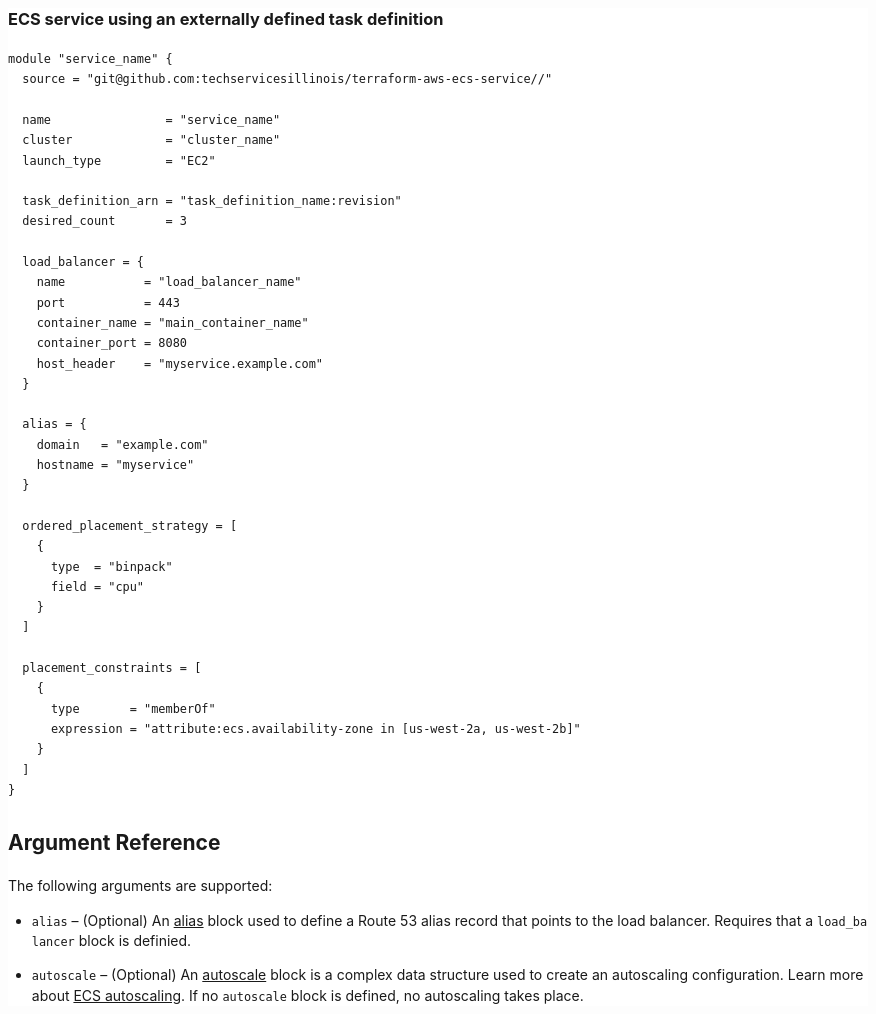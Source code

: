 ### ECS service using an externally defined task definition
```hcl
module "service_name" {
  source = "git@github.com:techservicesillinois/terraform-aws-ecs-service//"

  name                = "service_name"
  cluster             = "cluster_name"
  launch_type         = "EC2"

  task_definition_arn = "task_definition_name:revision"
  desired_count       = 3

  load_balancer = {
    name           = "load_balancer_name"
    port           = 443
    container_name = "main_container_name"
    container_port = 8080
    host_header    = "myservice.example.com"
  }

  alias = {
    domain   = "example.com"
    hostname = "myservice"
  }

  ordered_placement_strategy = [
    {
      type  = "binpack"
      field = "cpu"
    }
  ]

  placement_constraints = [
    {
      type       = "memberOf"
      expression = "attribute:ecs.availability-zone in [us-west-2a, us-west-2b]"
    }
  ]
}
```

Argument Reference
-----------------

The following arguments are supported:

* `alias` – (Optional) An [alias](#alias) block used to define a Route 53 alias record
that points to the load balancer. Requires that a `load_balancer` block is definied.

* `autoscale` – (Optional) An [autoscale](#autoscale) block is a complex data structure used to create an autoscaling configuration. Learn more about [ECS autoscaling](https://docs.aws.amazon.com/autoscaling/application/userguide/application-auto-scaling-step-scaling-policies.html). If no `autoscale` block is defined, no autoscaling takes place.
